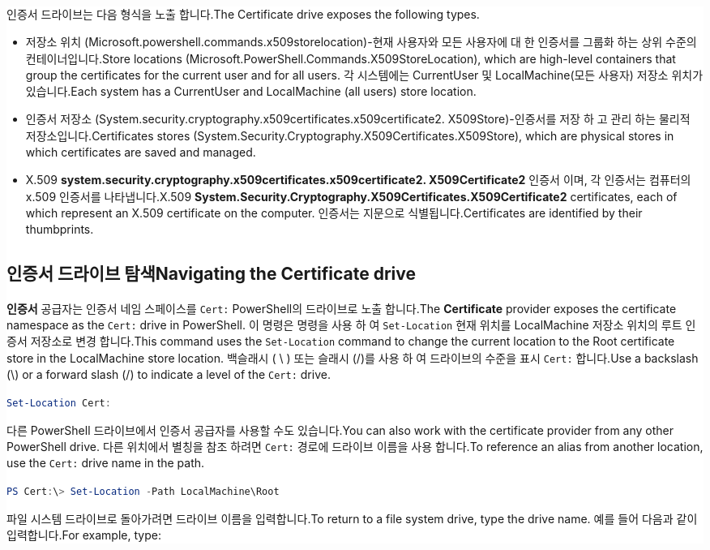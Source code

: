 <span data-ttu-id="c5600-130">인증서 드라이브는 다음 형식을 노출 합니다.</span><span class="sxs-lookup"><span data-stu-id="c5600-130">The Certificate drive exposes the following types.</span></span>

- <span data-ttu-id="c5600-131">저장소 위치 (Microsoft.powershell.commands.x509storelocation)-현재 사용자와 모든 사용자에 대 한 인증서를 그룹화 하는 상위 수준의 컨테이너입니다.</span><span class="sxs-lookup"><span data-stu-id="c5600-131">Store locations (Microsoft.PowerShell.Commands.X509StoreLocation), which are high-level containers that group the certificates for the current user and for all users.</span></span> <span data-ttu-id="c5600-132">각 시스템에는 CurrentUser 및 LocalMachine(모든 사용자) 저장소 위치가 있습니다.</span><span class="sxs-lookup"><span data-stu-id="c5600-132">Each system has a CurrentUser and LocalMachine (all users) store location.</span></span>

- <span data-ttu-id="c5600-133">인증서 저장소 (System.security.cryptography.x509certificates.x509certificate2. X509Store)-인증서를 저장 하 고 관리 하는 물리적 저장소입니다.</span><span class="sxs-lookup"><span data-stu-id="c5600-133">Certificates stores (System.Security.Cryptography.X509Certificates.X509Store), which are physical stores in which certificates are saved and managed.</span></span>

- <span data-ttu-id="c5600-134">X.509 **system.security.cryptography.x509certificates.x509certificate2. X509Certificate2** 인증서 이며, 각 인증서는 컴퓨터의 x.509 인증서를 나타냅니다.</span><span class="sxs-lookup"><span data-stu-id="c5600-134">X.509 **System.Security.Cryptography.X509Certificates.X509Certificate2** certificates, each of which represent an X.509 certificate on the computer.</span></span>
  <span data-ttu-id="c5600-135">인증서는 지문으로 식별됩니다.</span><span class="sxs-lookup"><span data-stu-id="c5600-135">Certificates are identified by their thumbprints.</span></span>

## <a name="navigating-the-certificate-drive"></a><span data-ttu-id="c5600-136">인증서 드라이브 탐색</span><span class="sxs-lookup"><span data-stu-id="c5600-136">Navigating the Certificate drive</span></span>

<span data-ttu-id="c5600-137">**인증서** 공급자는 인증서 네임 스페이스를 `Cert:` PowerShell의 드라이브로 노출 합니다.</span><span class="sxs-lookup"><span data-stu-id="c5600-137">The **Certificate** provider exposes the certificate namespace as the `Cert:` drive in PowerShell.</span></span> <span data-ttu-id="c5600-138">이 명령은 명령을 사용 하 여 `Set-Location` 현재 위치를 LocalMachine 저장소 위치의 루트 인증서 저장소로 변경 합니다.</span><span class="sxs-lookup"><span data-stu-id="c5600-138">This command uses the `Set-Location` command to change the current location to the Root certificate store in the LocalMachine store location.</span></span> <span data-ttu-id="c5600-139">백슬래시 ( \\ ) 또는 슬래시 (/)를 사용 하 여 드라이브의 수준을 표시 `Cert:` 합니다.</span><span class="sxs-lookup"><span data-stu-id="c5600-139">Use a backslash (\\) or a forward slash (/) to indicate a level of the `Cert:` drive.</span></span>

```powershell
Set-Location Cert:
```

<span data-ttu-id="c5600-140">다른 PowerShell 드라이브에서 인증서 공급자를 사용할 수도 있습니다.</span><span class="sxs-lookup"><span data-stu-id="c5600-140">You can also work with the certificate provider from any other PowerShell drive.</span></span> <span data-ttu-id="c5600-141">다른 위치에서 별칭을 참조 하려면 `Cert:` 경로에 드라이브 이름을 사용 합니다.</span><span class="sxs-lookup"><span data-stu-id="c5600-141">To reference an alias from another location, use the `Cert:` drive name in the path.</span></span>

```powershell
PS Cert:\> Set-Location -Path LocalMachine\Root
```

<span data-ttu-id="c5600-142">파일 시스템 드라이브로 돌아가려면 드라이브 이름을 입력합니다.</span><span class="sxs-lookup"><span data-stu-id="c5600-142">To return to a file system drive, type the drive name.</span></span> <span data-ttu-id="c5600-143">예를 들어 다음과 같이 입력합니다.</span><span class="sxs-lookup"><span data-stu-id="c5600-143">For example, type:</span></span>
